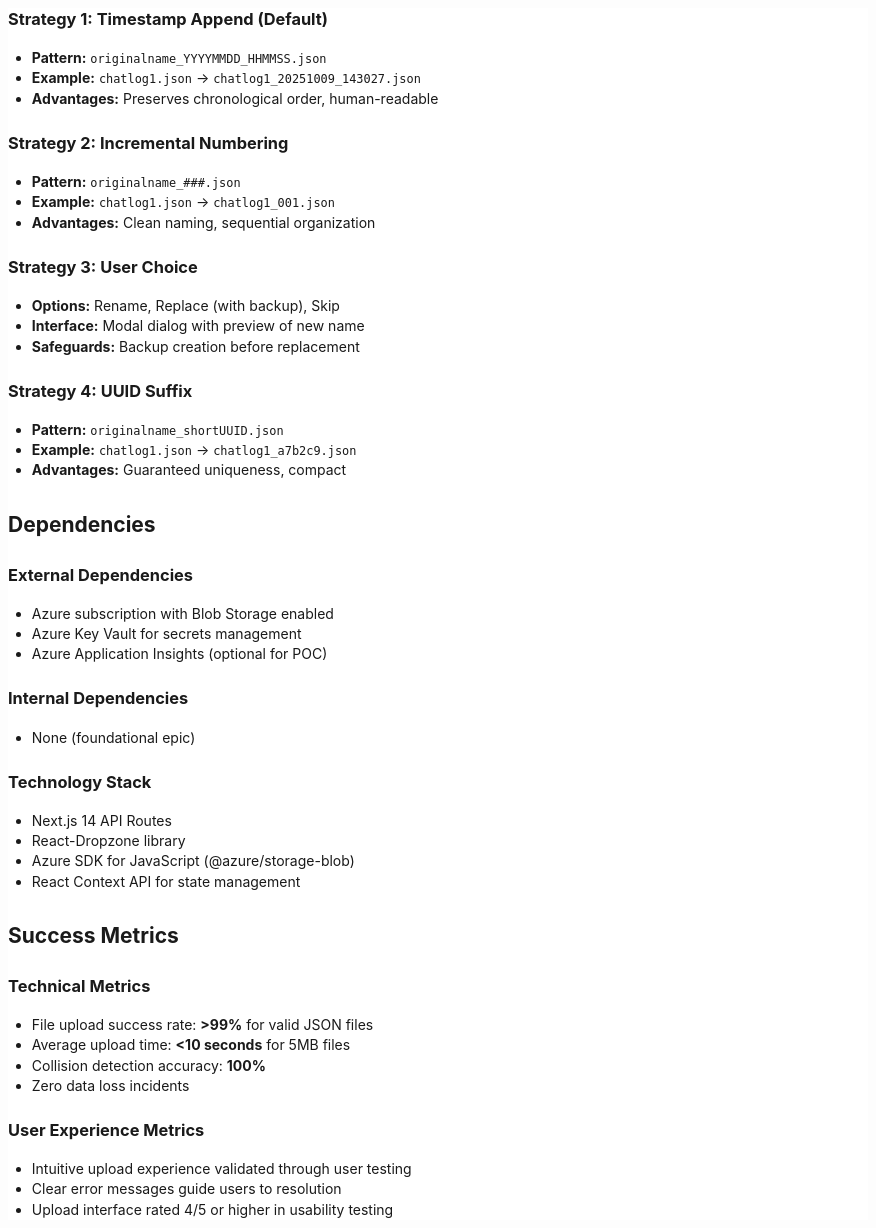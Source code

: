 ### Strategy 1: Timestamp Append (Default)
- **Pattern:** `originalname_YYYYMMDD_HHMMSS.json`
- **Example:** `chatlog1.json` → `chatlog1_20251009_143027.json`
- **Advantages:** Preserves chronological order, human-readable

### Strategy 2: Incremental Numbering
- **Pattern:** `originalname_###.json`
- **Example:** `chatlog1.json` → `chatlog1_001.json`
- **Advantages:** Clean naming, sequential organization

### Strategy 3: User Choice
- **Options:** Rename, Replace (with backup), Skip
- **Interface:** Modal dialog with preview of new name
- **Safeguards:** Backup creation before replacement

### Strategy 4: UUID Suffix
- **Pattern:** `originalname_shortUUID.json`
- **Example:** `chatlog1.json` → `chatlog1_a7b2c9.json`
- **Advantages:** Guaranteed uniqueness, compact

## Dependencies

### External Dependencies
- Azure subscription with Blob Storage enabled
- Azure Key Vault for secrets management
- Azure Application Insights (optional for POC)

### Internal Dependencies
- None (foundational epic)

### Technology Stack
- Next.js 14 API Routes
- React-Dropzone library
- Azure SDK for JavaScript (@azure/storage-blob)
- React Context API for state management

## Success Metrics

### Technical Metrics
- File upload success rate: **>99%** for valid JSON files
- Average upload time: **<10 seconds** for 5MB files
- Collision detection accuracy: **100%**
- Zero data loss incidents

### User Experience Metrics
- Intuitive upload experience validated through user testing
- Clear error messages guide users to resolution
- Upload interface rated 4/5 or higher in usability testing

